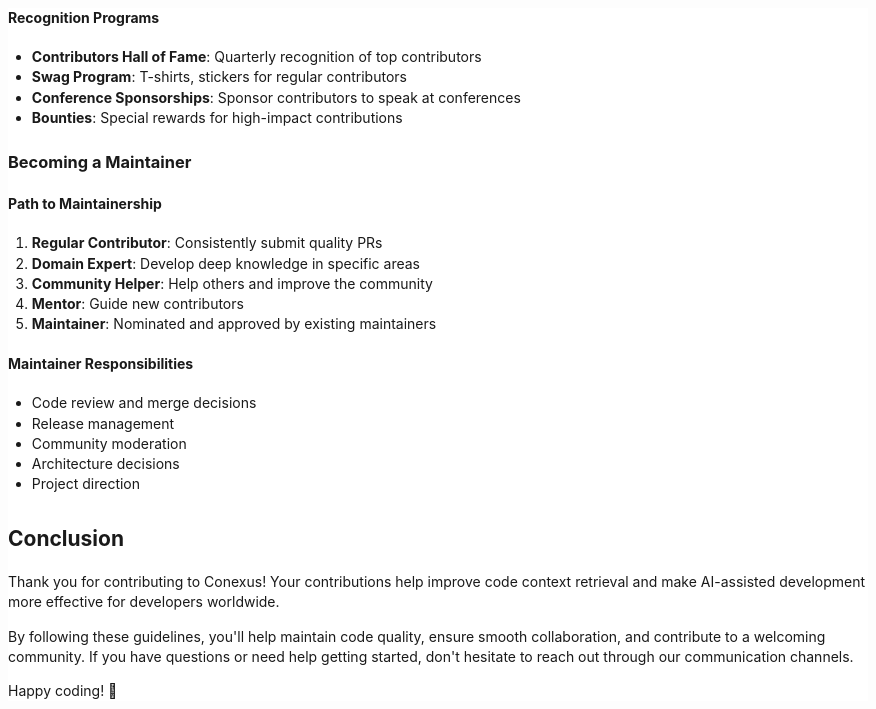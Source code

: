 #### Recognition Programs

- **Contributors Hall of Fame**: Quarterly recognition of top contributors
- **Swag Program**: T-shirts, stickers for regular contributors
- **Conference Sponsorships**: Sponsor contributors to speak at conferences
- **Bounties**: Special rewards for high-impact contributions

### Becoming a Maintainer

#### Path to Maintainership

1. **Regular Contributor**: Consistently submit quality PRs
2. **Domain Expert**: Develop deep knowledge in specific areas
3. **Community Helper**: Help others and improve the community
4. **Mentor**: Guide new contributors
5. **Maintainer**: Nominated and approved by existing maintainers

#### Maintainer Responsibilities

- Code review and merge decisions
- Release management
- Community moderation
- Architecture decisions
- Project direction

## Conclusion

Thank you for contributing to Conexus! Your contributions help improve code context retrieval and make AI-assisted development more effective for developers worldwide.

By following these guidelines, you'll help maintain code quality, ensure smooth collaboration, and contribute to a welcoming community. If you have questions or need help getting started, don't hesitate to reach out through our communication channels.

Happy coding! 🚀